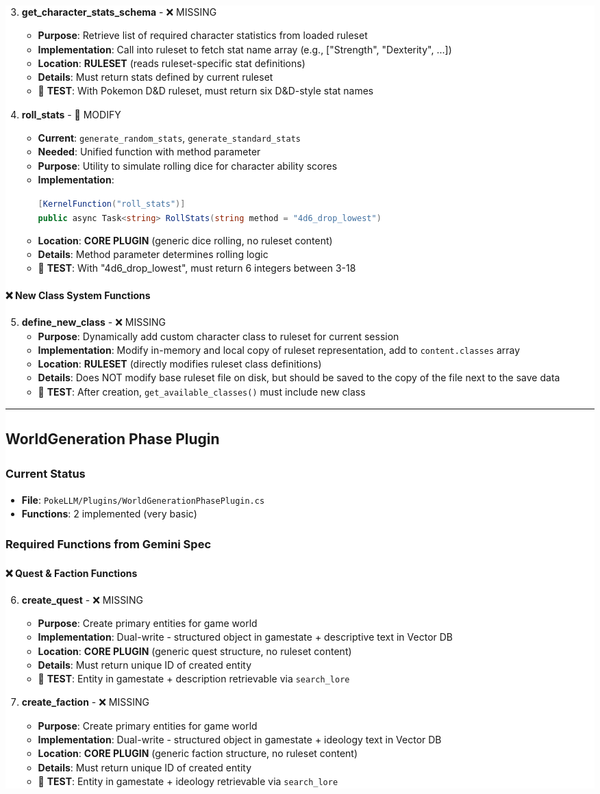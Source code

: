 3. **get_character_stats_schema** - ❌ MISSING
   - **Purpose**: Retrieve list of required character statistics from loaded ruleset
   - **Implementation**: Call into ruleset to fetch stat name array (e.g., ["Strength", "Dexterity", ...])
   - **Location**: **RULESET** (reads ruleset-specific stat definitions)
   - **Details**: Must return stats defined by current ruleset
   - 🧪 **TEST**: With Pokemon D&D ruleset, must return six D&D-style stat names

4. **roll_stats** - 🔄 MODIFY  
   - **Current**: `generate_random_stats`, `generate_standard_stats`
   - **Needed**: Unified function with method parameter
   - **Purpose**: Utility to simulate rolling dice for character ability scores
   - **Implementation**:
     ```csharp
     [KernelFunction("roll_stats")]
     public async Task<string> RollStats(string method = "4d6_drop_lowest")
     ```
   - **Location**: **CORE PLUGIN** (generic dice rolling, no ruleset content)
   - **Details**: Method parameter determines rolling logic
   - 🧪 **TEST**: With "4d6_drop_lowest", must return 6 integers between 3-18

#### ❌ New Class System Functions

5. **define_new_class** - ❌ MISSING
   - **Purpose**: Dynamically add custom character class to ruleset for current session
   - **Implementation**: Modify in-memory and local copy of ruleset representation, add to `content.classes` array
   - **Location**: **RULESET** (directly modifies ruleset class definitions)
   - **Details**: Does NOT modify base ruleset file on disk, but should be saved to the copy of the file next to the save data
   - 🧪 **TEST**: After creation, `get_available_classes()` must include new class

---

## WorldGeneration Phase Plugin

### Current Status
- **File**: `PokeLLM/Plugins/WorldGenerationPhasePlugin.cs`
- **Functions**: 2 implemented (very basic)

### Required Functions from Gemini Spec

#### ❌ Quest & Faction Functions
6. **create_quest** - ❌ MISSING  
   - **Purpose**: Create primary entities for game world
   - **Implementation**: Dual-write - structured object in gamestate + descriptive text in Vector DB
   - **Location**: **CORE PLUGIN** (generic quest structure, no ruleset content)
   - **Details**: Must return unique ID of created entity
   - 🧪 **TEST**: Entity in gamestate + description retrievable via `search_lore`

7. **create_faction** - ❌ MISSING
   - **Purpose**: Create primary entities for game world  
   - **Implementation**: Dual-write - structured object in gamestate + ideology text in Vector DB
   - **Location**: **CORE PLUGIN** (generic faction structure, no ruleset content)
   - **Details**: Must return unique ID of created entity
   - 🧪 **TEST**: Entity in gamestate + ideology retrievable via `search_lore`
